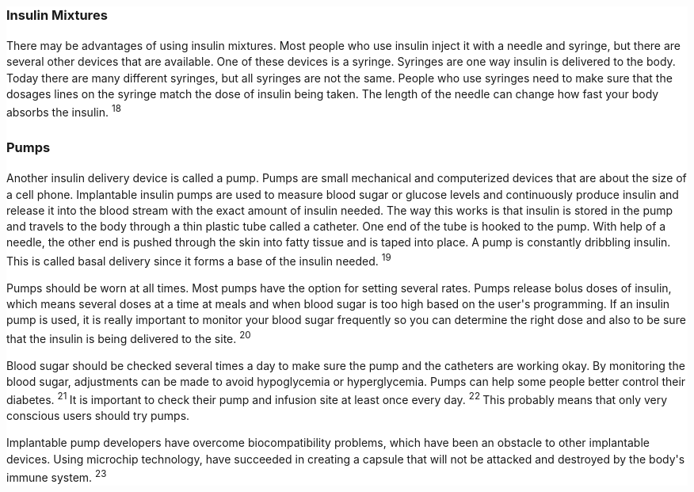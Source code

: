 <h3>
  Insulin Mixtures
 </h3>
 <p>
  There may be advantages of using insulin mixtures.  Most people who use insulin inject it with a needle and syringe, but there are several other devices that are available.  One of these devices is a syringe.  Syringes are one way insulin is delivered to the body.  Today there are many different syringes, but all syringes are not the same.  People who use syringes need to make sure that the dosages lines on the syringe match the dose of insulin being taken.  The length of the needle can change how fast your body absorbs the insulin.
  <sup>
   18
  </sup>
 </p>

<h3>
  Pumps
 </h3>
 <p>
  Another insulin delivery device is called a pump.  Pumps are small mechanical and computerized devices that are about the size of a cell phone.  Implantable insulin pumps are used to measure blood sugar or glucose levels and continuously produce insulin and release it into the blood stream with the exact amount of insulin needed.  The way this works is that insulin is stored in the pump and travels to the body through a thin plastic tube called a catheter.  One end of the tube is hooked to the pump.  With help of a needle, the other end is pushed through the skin into fatty tissue and is taped into place.  A pump is constantly dribbling insulin.  This is called basal delivery since it forms a base of the insulin needed.
  <sup>
   19
  </sup>
 </p>
<p>
  Pumps should be worn at all times.   Most pumps have the option for setting several rates.  Pumps release bolus doses of insulin, which means several doses at a time at meals and when blood sugar is too high based on the user's programming.  If an insulin pump is used, it is really important to monitor your blood sugar frequently so you can determine the right dose and also to be sure that the insulin is being delivered to the site.
  <sup>
   20
  </sup>
 </p>
<p>
  Blood sugar should be checked several times a day to make sure the pump and the catheters are working okay.  By monitoring the blood sugar, adjustments can be made to avoid hypoglycemia or hyperglycemia.  Pumps can help some people better control their diabetes.
  <sup>
   21
  </sup>
  It is important to check their pump and infusion site at least once every day.
  <sup>
   22
  </sup>
  This probably means that only very conscious users should try pumps.
 </p>
<p>
  Implantable pump developers have overcome biocompatibility problems, which have been an obstacle to other implantable devices.  Using microchip technology, have succeeded in creating a capsule that will not be attacked and destroyed by the body's immune system.
  <sup>
   23
  </sup>
 </p>

